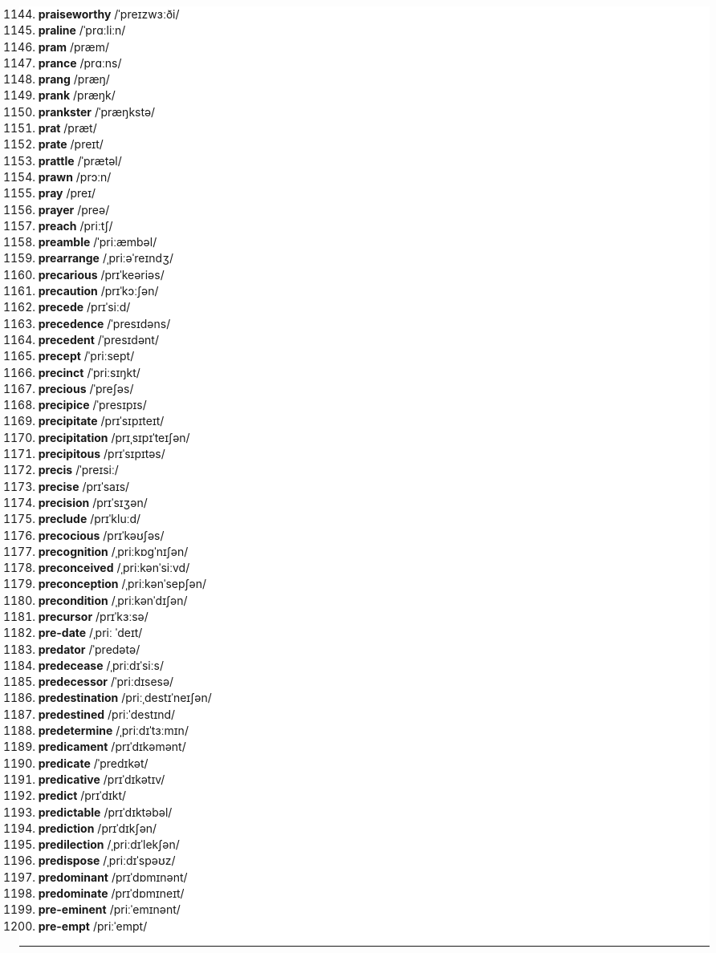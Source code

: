 1144. **praiseworthy** /ˈpreɪzwɜːði/  
1145. **praline** /ˈprɑːliːn/  
1146. **pram** /præm/  
1147. **prance** /prɑːns/  
1148. **prang** /præŋ/  
1149. **prank** /præŋk/  
1150. **prankster** /ˈpræŋkstə/  
1151. **prat** /præt/  
1152. **prate** /preɪt/  
1153. **prattle** /ˈprætəl/  
1154. **prawn** /prɔːn/  
1155. **pray** /preɪ/  
1156. **prayer** /preə/  
1157. **preach** /priːtʃ/  
1158. **preamble** /ˈpriːæmbəl/  
1159. **prearrange** /ˌpriːəˈreɪndʒ/  
1160. **precarious** /prɪˈkeəriəs/  
1161. **precaution** /prɪˈkɔːʃən/  
1162. **precede** /prɪˈsiːd/  
1163. **precedence** /ˈpresɪdəns/  
1164. **precedent** /ˈpresɪdənt/  
1165. **precept** /ˈpriːsept/  
1166. **precinct** /ˈpriːsɪŋkt/  
1167. **precious** /ˈpreʃəs/  
1168. **precipice** /ˈpresɪpɪs/  
1169. **precipitate** /prɪˈsɪpɪteɪt/  
1170. **precipitation** /prɪˌsɪpɪˈteɪʃən/  
1171. **precipitous** /prɪˈsɪpɪtəs/  
1172. **precis** /ˈpreɪsiː/  
1173. **precise** /prɪˈsaɪs/  
1174. **precision** /prɪˈsɪʒən/  
1175. **preclude** /prɪˈkluːd/  
1176. **precocious** /prɪˈkəʊʃəs/  
1177. **precognition** /ˌpriːkɒɡˈnɪʃən/  
1178. **preconceived** /ˌpriːkənˈsiːvd/  
1179. **preconception** /ˌpriːkənˈsepʃən/  
1180. **precondition** /ˌpriːkənˈdɪʃən/  
1181. **precursor** /prɪˈkɜːsə/  
1182. **pre-date** /ˌpriː ˈdeɪt/  
1183. **predator** /ˈpredətə/  
1184. **predecease** /ˌpriːdɪˈsiːs/  
1185. **predecessor** /ˈpriːdɪsesə/  
1186. **predestination** /priːˌdestɪˈneɪʃən/  
1187. **predestined** /priːˈdestɪnd/  
1188. **predetermine** /ˌpriːdɪˈtɜːmɪn/  
1189. **predicament** /prɪˈdɪkəmənt/  
1190. **predicate** /ˈpredɪkət/  
1191. **predicative** /prɪˈdɪkətɪv/  
1192. **predict** /prɪˈdɪkt/  
1193. **predictable** /prɪˈdɪktəbəl/  
1194. **prediction** /prɪˈdɪkʃən/  
1195. **predilection** /ˌpriːdɪˈlekʃən/  
1196. **predispose** /ˌpriːdɪˈspəʊz/  
1197. **predominant** /prɪˈdɒmɪnənt/  
1198. **predominate** /prɪˈdɒmɪneɪt/  
1199. **pre-eminent** /priːˈemɪnənt/  
1200. **pre-empt** /priːˈempt/  

---